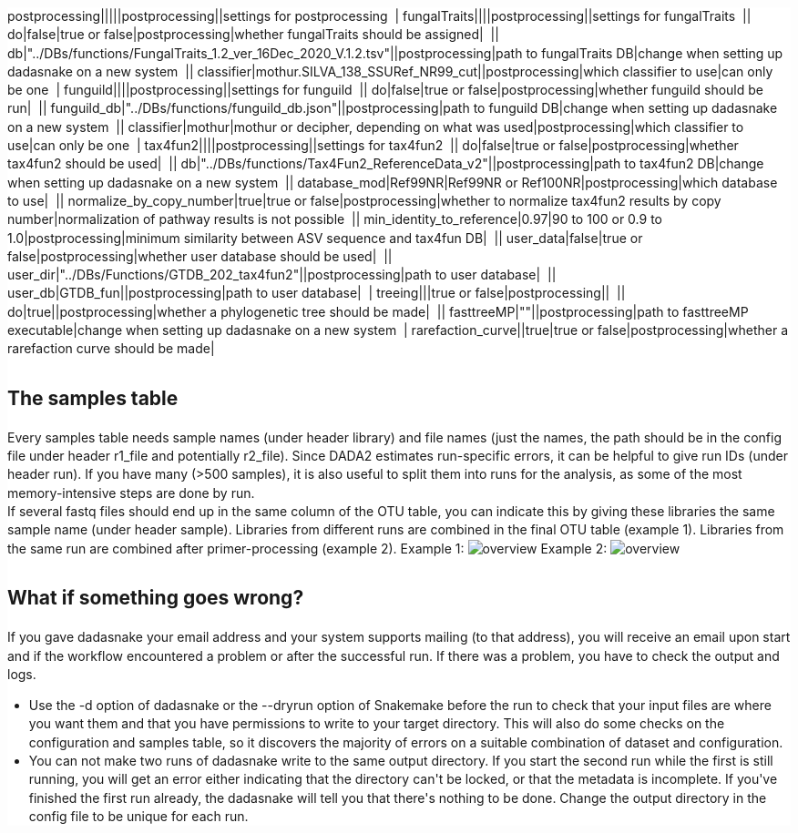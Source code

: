 postprocessing|||||postprocessing||settings for postprocessing
&nbsp;|  fungalTraits||||postprocessing||settings for fungalTraits
&nbsp;||    do|false|true or false|postprocessing|whether fungalTraits should be assigned|
&nbsp;||    db|"../DBs/functions/FungalTraits_1.2_ver_16Dec_2020_V.1.2.tsv"||postprocessing|path to fungalTraits DB|change when setting up dadasnake on a new system
&nbsp;||    classifier|mothur.SILVA_138_SSURef_NR99_cut||postprocessing|which classifier to use|can only be one
&nbsp;|  funguild||||postprocessing||settings for funguild
&nbsp;||    do|false|true or false|postprocessing|whether funguild should be run|
&nbsp;||    funguild_db|"../DBs/functions/funguild_db.json"||postprocessing|path to funguild DB|change when setting up dadasnake on a new system
&nbsp;||    classifier|mothur|mothur or decipher, depending on what was used|postprocessing|which classifier to use|can only be one
&nbsp;|  tax4fun2||||postprocessing||settings for tax4fun2
&nbsp;||    do|false|true or false|postprocessing|whether tax4fun2 should be used|
&nbsp;||    db|"../DBs/functions/Tax4Fun2_ReferenceData_v2"||postprocessing|path to tax4fun2 DB|change when setting up dadasnake on a new system
&nbsp;||    database_mod|Ref99NR|Ref99NR or Ref100NR|postprocessing|which database to use|
&nbsp;||    normalize_by_copy_number|true|true or false|postprocessing|whether to normalize tax4fun2 results by copy number|normalization of pathway results is not possible
&nbsp;||    min_identity_to_reference|0.97|90 to 100 or 0.9 to 1.0|postprocessing|minimum similarity between ASV sequence and tax4fun DB|
&nbsp;||    user_data|false|true or false|postprocessing|whether user database should be used|
&nbsp;||    user_dir|"../DBs/Functions/GTDB_202_tax4fun2"||postprocessing|path to user database|
&nbsp;||    user_db|GTDB_fun||postprocessing|path to user database|
&nbsp;|  treeing|||true or false|postprocessing||
&nbsp;||    do|true||postprocessing|whether a phylogenetic tree should be made|
&nbsp;||    fasttreeMP|""||postprocessing|path to fasttreeMP executable|change when setting up dadasnake on a new system
&nbsp;|  rarefaction_curve||true|true or false|postprocessing|whether a rarefaction curve should be made|


## The samples table
Every samples table needs sample names (under header library) and file names (just the names, the path should be in the config file under header r1_file and potentially r2_file). Since DADA2 estimates run-specific errors, it can be helpful to give run IDs (under header run). If you have many (>500 samples), it is also useful to split them into runs for the analysis, as some of the most memory-intensive steps are done by run.  
If several fastq files should end up in the same column of the OTU table, you can indicate this by giving these libraries the same sample name (under header sample). Libraries from different runs are combined in the final OTU table (example 1). Libraries from the same run are combined after primer-processing (example 2).
Example 1:
![overview](https://github.com/a-h-b/dadasnake/blob/master/documentation/samples_ex1.png)
Example 2:
![overview](https://github.com/a-h-b/dadasnake/blob/master/documentation/samples_ex2.png)

## What if something goes wrong?
If you gave dadasnake your email address and your system supports mailing (to that address), you will receive an email upon start and if the workflow encountered a problem or after the successful run. If there was a problem, you have to check the output and logs.
* Use the -d option of dadasnake or the --dryrun option of Snakemake before the run to check that your input files are where you want them and that you have permissions to write to your target directory. This will also do some checks on the configuration and samples table, so it discovers the majority of errors on a suitable combination of dataset and configuration.
* You can not make two runs of dadasnake write to the same output directory. If you start the second run while the first is still running, you will get an error either indicating that the directory can't be locked, or that the metadata is incomplete. If you've finished the first run already, the dadasnake will tell you that there's nothing to be done. Change the output directory in the config file to be unique for each run.